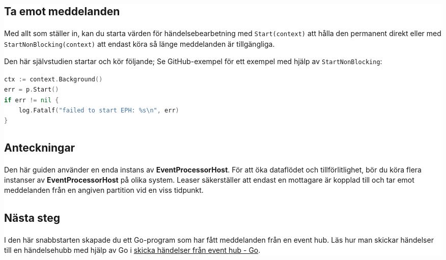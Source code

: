 ## <a name="receive-messages"></a>Ta emot meddelanden

Med allt som ställer in, kan du starta värden för händelsebearbetning med `Start(context)` att hålla den permanent direkt eller med `StartNonBlocking(context)` att endast köra så länge meddelanden är tillgängliga.

Den här självstudien startar och kör följande; Se GitHub-exempel för ett exempel med hjälp av `StartNonBlocking`:

```go
ctx := context.Background()
err = p.Start()
if err != nil {
    log.Fatalf("failed to start EPH: %s\n", err)
}
```

## <a name="notes"></a>Anteckningar

Den här guiden använder en enda instans av **EventProcessorHost**. För att öka dataflödet och tillförlitlighet, bör du köra flera instanser av **EventProcessorHost** på olika system. Leaser säkerställer att endast en mottagare är kopplad till och tar emot meddelanden från en angiven partition vid en viss tidpunkt.

## <a name="next-steps"></a>Nästa steg
I den här snabbstarten skapade du ett Go-program som har fått meddelanden från en event hub. Läs hur man skickar händelser till en händelsehubb med hjälp av Go i [skicka händelser från event hub - Go](event-hubs-go-get-started-send.md).


[Event Hubs overview]: event-hubs-about.md
[kostnadsfritt konto]: https://azure.microsoft.com/free/?ref=microsoft.com&utm_source=microsoft.com&utm_medium=docs&utm_campaign=visualstudio
